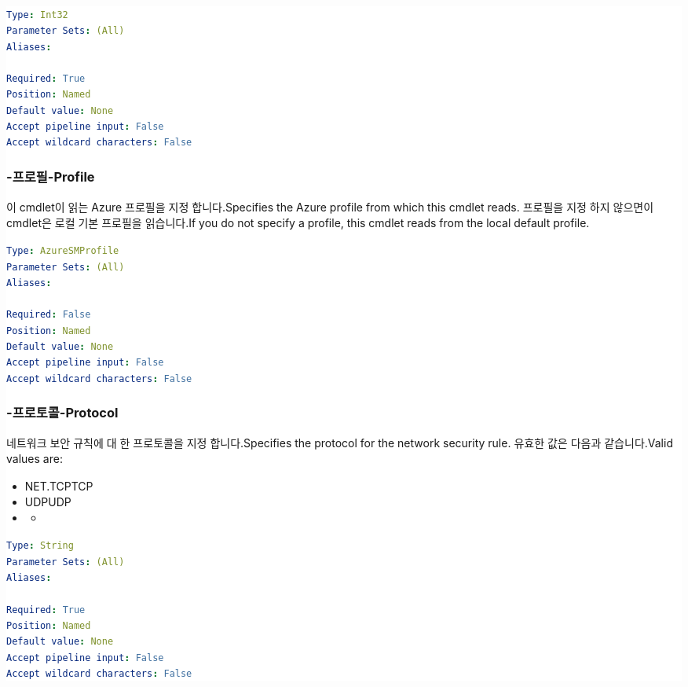 ```yaml
Type: Int32
Parameter Sets: (All)
Aliases: 

Required: True
Position: Named
Default value: None
Accept pipeline input: False
Accept wildcard characters: False
```

### <span data-ttu-id="c6d1b-128">-프로필</span><span class="sxs-lookup"><span data-stu-id="c6d1b-128">-Profile</span></span>
<span data-ttu-id="c6d1b-129">이 cmdlet이 읽는 Azure 프로필을 지정 합니다.</span><span class="sxs-lookup"><span data-stu-id="c6d1b-129">Specifies the Azure profile from which this cmdlet reads.</span></span> <span data-ttu-id="c6d1b-130">프로필을 지정 하지 않으면이 cmdlet은 로컬 기본 프로필을 읽습니다.</span><span class="sxs-lookup"><span data-stu-id="c6d1b-130">If you do not specify a profile, this cmdlet reads from the local default profile.</span></span>

```yaml
Type: AzureSMProfile
Parameter Sets: (All)
Aliases: 

Required: False
Position: Named
Default value: None
Accept pipeline input: False
Accept wildcard characters: False
```

### <span data-ttu-id="c6d1b-131">-프로토콜</span><span class="sxs-lookup"><span data-stu-id="c6d1b-131">-Protocol</span></span>
<span data-ttu-id="c6d1b-132">네트워크 보안 규칙에 대 한 프로토콜을 지정 합니다.</span><span class="sxs-lookup"><span data-stu-id="c6d1b-132">Specifies the protocol for the network security rule.</span></span>
<span data-ttu-id="c6d1b-133">유효한 값은 다음과 같습니다.</span><span class="sxs-lookup"><span data-stu-id="c6d1b-133">Valid values are:</span></span> 

- <span data-ttu-id="c6d1b-134">NET.TCP</span><span class="sxs-lookup"><span data-stu-id="c6d1b-134">TCP</span></span> 
- <span data-ttu-id="c6d1b-135">UDP</span><span class="sxs-lookup"><span data-stu-id="c6d1b-135">UDP</span></span> 
- *

```yaml
Type: String
Parameter Sets: (All)
Aliases: 

Required: True
Position: Named
Default value: None
Accept pipeline input: False
Accept wildcard characters: False
```
